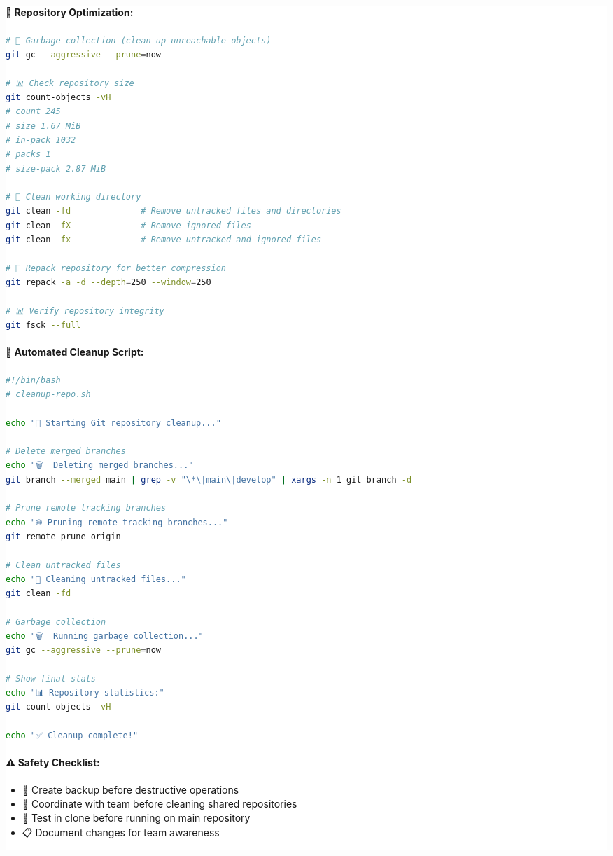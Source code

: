 #### 🔧 Repository Optimization:
```bash
# 🧹 Garbage collection (clean up unreachable objects)
git gc --aggressive --prune=now

# 📊 Check repository size
git count-objects -vH
# count 245
# size 1.67 MiB
# in-pack 1032  
# packs 1
# size-pack 2.87 MiB

# 🧹 Clean working directory
git clean -fd              # Remove untracked files and directories
git clean -fX              # Remove ignored files
git clean -fx              # Remove untracked and ignored files

# 🔧 Repack repository for better compression
git repack -a -d --depth=250 --window=250

# 📊 Verify repository integrity
git fsck --full
```
#### 🎯 Automated Cleanup Script:
```bash
#!/bin/bash
# cleanup-repo.sh

echo "🧹 Starting Git repository cleanup..."

# Delete merged branches
echo "🗑️  Deleting merged branches..."
git branch --merged main | grep -v "\*\|main\|develop" | xargs -n 1 git branch -d

# Prune remote tracking branches
echo "🌐 Pruning remote tracking branches..."
git remote prune origin

# Clean untracked files
echo "📁 Cleaning untracked files..."
git clean -fd

# Garbage collection
echo "🗑️  Running garbage collection..."
git gc --aggressive --prune=now

# Show final stats
echo "📊 Repository statistics:"
git count-objects -vH

echo "✅ Cleanup complete!"
```
#### ⚠️ Safety Checklist:
- 💾 Create backup before destructive operations
- 📢 Coordinate with team before cleaning shared repositories
- 🧪 Test in clone before running on main repository
- 📋 Document changes for team awareness

---